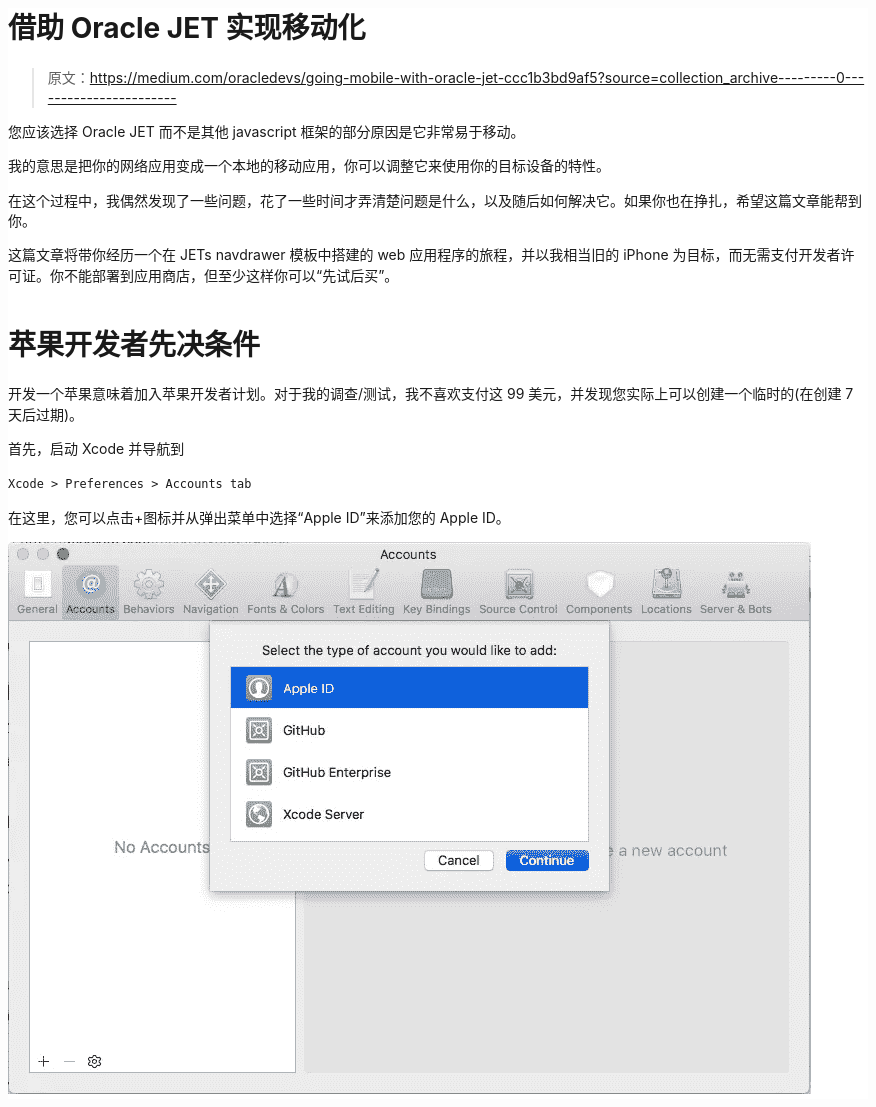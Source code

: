 # 借助 Oracle JET 实现移动化

> 原文：<https://medium.com/oracledevs/going-mobile-with-oracle-jet-ccc1b3bd9af5?source=collection_archive---------0----------------------->

您应该选择 Oracle JET 而不是其他 javascript 框架的部分原因是它非常易于移动。

我的意思是把你的网络应用变成一个本地的移动应用，你可以调整它来使用你的目标设备的特性。

在这个过程中，我偶然发现了一些问题，花了一些时间才弄清楚问题是什么，以及随后如何解决它。如果你也在挣扎，希望这篇文章能帮到你。

这篇文章将带你经历一个在 JETs navdrawer 模板中搭建的 web 应用程序的旅程，并以我相当旧的 iPhone 为目标，而无需支付开发者许可证。你不能部署到应用商店，但至少这样你可以“先试后买”。

# 苹果开发者先决条件

开发一个苹果意味着加入苹果开发者计划。对于我的调查/测试，我不喜欢支付这 99 美元，并发现您实际上可以创建一个临时的(在创建 7 天后过期)。

首先，启动 Xcode 并导航到

```
Xcode > Preferences > Accounts tab
```

在这里，您可以点击+图标并从弹出菜单中选择“Apple ID”来添加您的 Apple ID。

![](img/085a9f06e21ef56b2496e060de68d338.png)
